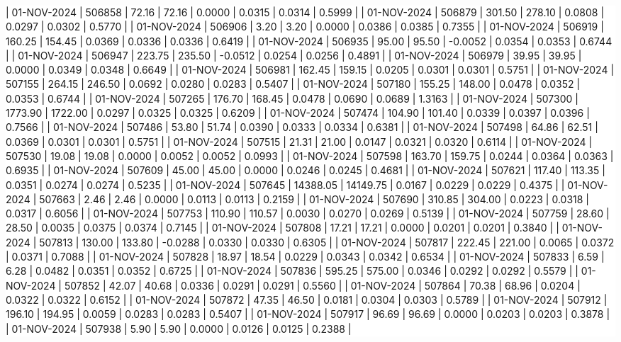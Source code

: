 | 01-NOV-2024 | 506858 | 72.16 | 72.16 | 0.0000 | 0.0315 | 0.0314 | 0.5999 |
| 01-NOV-2024 | 506879 | 301.50 | 278.10 | 0.0808 | 0.0297 | 0.0302 | 0.5770 |
| 01-NOV-2024 | 506906 | 3.20 | 3.20 | 0.0000 | 0.0386 | 0.0385 | 0.7355 |
| 01-NOV-2024 | 506919 | 160.25 | 154.45 | 0.0369 | 0.0336 | 0.0336 | 0.6419 |
| 01-NOV-2024 | 506935 | 95.00 | 95.50 | -0.0052 | 0.0354 | 0.0353 | 0.6744 |
| 01-NOV-2024 | 506947 | 223.75 | 235.50 | -0.0512 | 0.0254 | 0.0256 | 0.4891 |
| 01-NOV-2024 | 506979 | 39.95 | 39.95 | 0.0000 | 0.0349 | 0.0348 | 0.6649 |
| 01-NOV-2024 | 506981 | 162.45 | 159.15 | 0.0205 | 0.0301 | 0.0301 | 0.5751 |
| 01-NOV-2024 | 507155 | 264.15 | 246.50 | 0.0692 | 0.0280 | 0.0283 | 0.5407 |
| 01-NOV-2024 | 507180 | 155.25 | 148.00 | 0.0478 | 0.0352 | 0.0353 | 0.6744 |
| 01-NOV-2024 | 507265 | 176.70 | 168.45 | 0.0478 | 0.0690 | 0.0689 | 1.3163 |
| 01-NOV-2024 | 507300 | 1773.90 | 1722.00 | 0.0297 | 0.0325 | 0.0325 | 0.6209 |
| 01-NOV-2024 | 507474 | 104.90 | 101.40 | 0.0339 | 0.0397 | 0.0396 | 0.7566 |
| 01-NOV-2024 | 507486 | 53.80 | 51.74 | 0.0390 | 0.0333 | 0.0334 | 0.6381 |
| 01-NOV-2024 | 507498 | 64.86 | 62.51 | 0.0369 | 0.0301 | 0.0301 | 0.5751 |
| 01-NOV-2024 | 507515 | 21.31 | 21.00 | 0.0147 | 0.0321 | 0.0320 | 0.6114 |
| 01-NOV-2024 | 507530 | 19.08 | 19.08 | 0.0000 | 0.0052 | 0.0052 | 0.0993 |
| 01-NOV-2024 | 507598 | 163.70 | 159.75 | 0.0244 | 0.0364 | 0.0363 | 0.6935 |
| 01-NOV-2024 | 507609 | 45.00 | 45.00 | 0.0000 | 0.0246 | 0.0245 | 0.4681 |
| 01-NOV-2024 | 507621 | 117.40 | 113.35 | 0.0351 | 0.0274 | 0.0274 | 0.5235 |
| 01-NOV-2024 | 507645 | 14388.05 | 14149.75 | 0.0167 | 0.0229 | 0.0229 | 0.4375 |
| 01-NOV-2024 | 507663 | 2.46 | 2.46 | 0.0000 | 0.0113 | 0.0113 | 0.2159 |
| 01-NOV-2024 | 507690 | 310.85 | 304.00 | 0.0223 | 0.0318 | 0.0317 | 0.6056 |
| 01-NOV-2024 | 507753 | 110.90 | 110.57 | 0.0030 | 0.0270 | 0.0269 | 0.5139 |
| 01-NOV-2024 | 507759 | 28.60 | 28.50 | 0.0035 | 0.0375 | 0.0374 | 0.7145 |
| 01-NOV-2024 | 507808 | 17.21 | 17.21 | 0.0000 | 0.0201 | 0.0201 | 0.3840 |
| 01-NOV-2024 | 507813 | 130.00 | 133.80 | -0.0288 | 0.0330 | 0.0330 | 0.6305 |
| 01-NOV-2024 | 507817 | 222.45 | 221.00 | 0.0065 | 0.0372 | 0.0371 | 0.7088 |
| 01-NOV-2024 | 507828 | 18.97 | 18.54 | 0.0229 | 0.0343 | 0.0342 | 0.6534 |
| 01-NOV-2024 | 507833 | 6.59 | 6.28 | 0.0482 | 0.0351 | 0.0352 | 0.6725 |
| 01-NOV-2024 | 507836 | 595.25 | 575.00 | 0.0346 | 0.0292 | 0.0292 | 0.5579 |
| 01-NOV-2024 | 507852 | 42.07 | 40.68 | 0.0336 | 0.0291 | 0.0291 | 0.5560 |
| 01-NOV-2024 | 507864 | 70.38 | 68.96 | 0.0204 | 0.0322 | 0.0322 | 0.6152 |
| 01-NOV-2024 | 507872 | 47.35 | 46.50 | 0.0181 | 0.0304 | 0.0303 | 0.5789 |
| 01-NOV-2024 | 507912 | 196.10 | 194.95 | 0.0059 | 0.0283 | 0.0283 | 0.5407 |
| 01-NOV-2024 | 507917 | 96.69 | 96.69 | 0.0000 | 0.0203 | 0.0203 | 0.3878 |
| 01-NOV-2024 | 507938 | 5.90 | 5.90 | 0.0000 | 0.0126 | 0.0125 | 0.2388 |